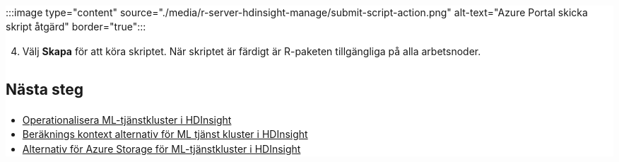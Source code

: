    :::image type="content" source="./media/r-server-hdinsight-manage/submit-script-action.png" alt-text="Azure Portal skicka skript åtgärd" border="true":::

4. Välj **Skapa** för att köra skriptet. När skriptet är färdigt är R-paketen tillgängliga på alla arbetsnoder.

## <a name="next-steps"></a>Nästa steg

* [Operationalisera ML-tjänstkluster i HDInsight](r-server-operationalize.md)
* [Beräknings kontext alternativ för ML tjänst kluster i HDInsight](r-server-compute-contexts.md)
* [Alternativ för Azure Storage för ML-tjänstkluster i HDInsight](r-server-storage.md)